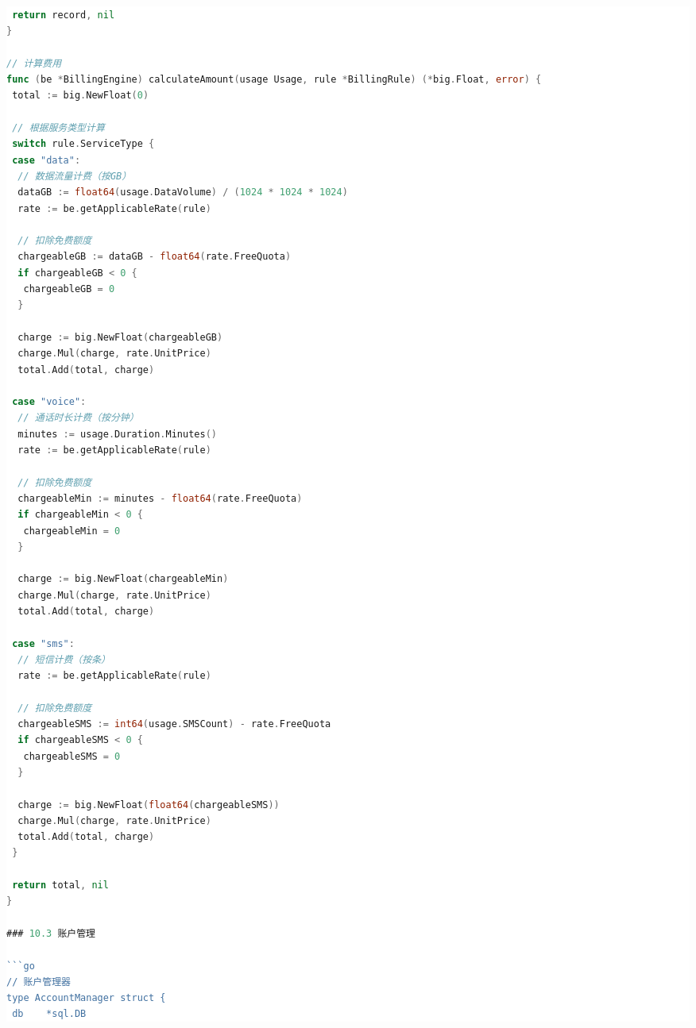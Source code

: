 ```go
 return record, nil
}

// 计算费用
func (be *BillingEngine) calculateAmount(usage Usage, rule *BillingRule) (*big.Float, error) {
 total := big.NewFloat(0)
 
 // 根据服务类型计算
 switch rule.ServiceType {
 case "data":
  // 数据流量计费（按GB）
  dataGB := float64(usage.DataVolume) / (1024 * 1024 * 1024)
  rate := be.getApplicableRate(rule)
  
  // 扣除免费额度
  chargeableGB := dataGB - float64(rate.FreeQuota)
  if chargeableGB < 0 {
   chargeableGB = 0
  }
  
  charge := big.NewFloat(chargeableGB)
  charge.Mul(charge, rate.UnitPrice)
  total.Add(total, charge)
  
 case "voice":
  // 通话时长计费（按分钟）
  minutes := usage.Duration.Minutes()
  rate := be.getApplicableRate(rule)
  
  // 扣除免费额度
  chargeableMin := minutes - float64(rate.FreeQuota)
  if chargeableMin < 0 {
   chargeableMin = 0
  }
  
  charge := big.NewFloat(chargeableMin)
  charge.Mul(charge, rate.UnitPrice)
  total.Add(total, charge)
  
 case "sms":
  // 短信计费（按条）
  rate := be.getApplicableRate(rule)
  
  // 扣除免费额度
  chargeableSMS := int64(usage.SMSCount) - rate.FreeQuota
  if chargeableSMS < 0 {
   chargeableSMS = 0
  }
  
  charge := big.NewFloat(float64(chargeableSMS))
  charge.Mul(charge, rate.UnitPrice)
  total.Add(total, charge)
 }
 
 return total, nil
}

### 10.3 账户管理

```go
// 账户管理器
type AccountManager struct {
 db    *sql.DB
```